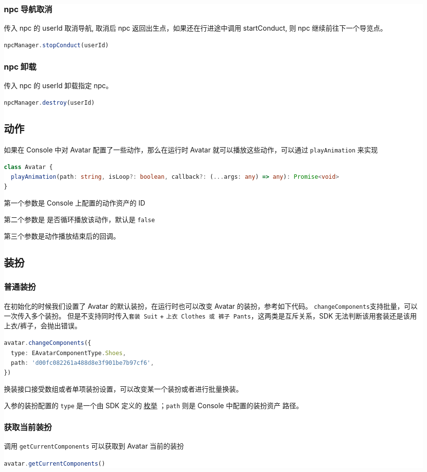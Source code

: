 ### npc 导航取消

传入 npc 的 userId 取消导航, 取消后 npc 返回出生点，如果还在行进途中调用 startConduct, 则 npc 继续前往下一个导览点。

```ts
npcManager.stopConduct(userId)
```

### npc 卸载

传入 npc 的 userId 卸载指定 npc。

```ts
npcManager.destroy(userId)
```

## 动作

如果在 Console 中对 Avatar 配置了一些动作，那么在运行时 Avatar 就可以播放这些动作，可以通过 `playAnimation` 来实现

```ts
class Avatar {
  playAnimation(path: string, isLoop?: boolean, callback?: (...args: any) => any): Promise<void>
}
```

第一个参数是 Console 上配置的动作资产的 ID

第二个参数是 是否循环播放该动作，默认是 `false`

第三个参数是动作播放结束后的回调。

## 装扮

### 普通装扮

在初始化的时候我们设置了 Avatar 的默认装扮，在运行时也可以改变 Avatar 的装扮，参考如下代码。
`changeComponents`支持批量，可以一次传入多个装扮。
但是不支持同时传入`套装 Suit` + `上衣 Clothes 或 裤子 Pants`，这两类是互斥关系，SDK 无法判断该用套装还是该用上衣/裤子，会抛出错误。

```ts
avatar.changeComponents({
  type: EAvatarComponentType.Shoes,
  path: 'd00fc082261a488d8e3f901be7b97cf6',
})
```

换装接口接受数组或者单项装扮设置，可以改变某一个装扮或者进行批量换装。

入参的装扮配置的 `type` 是一个由 SDK 定义的 [枚举](https://h5.xverse.cn/docs/sdk/core/latest/enums/EAvatarComponentType.html) ；`path` 则是 Console 中配置的装扮资产 路径。

### 获取当前装扮

调用 `getCurrentComponents` 可以获取到 Avatar 当前的装扮

```ts
avatar.getCurrentComponents()
```
